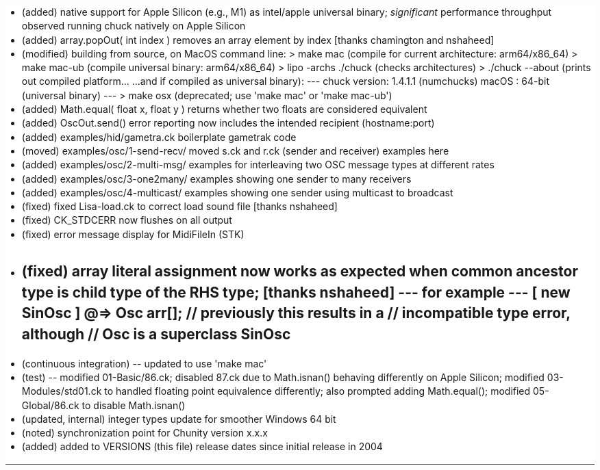  - (added) native support for Apple Silicon (e.g., M1) as intel/apple 
    universal binary; *significant* performance throughput observed
    running chuck natively on Apple Silicon
  - (added) array.popOut( int index )
    removes an array element by index [thanks chamington and nshaheed]
  - (modified) building from source, on MacOS command line:
        > make mac (compile for current architecture: arm64/x86_64)
        > make mac-ub (compile universal binary: arm64/x86_64)
        > lipo -archs ./chuck (checks architectures)
        > ./chuck --about (prints out compiled platform...
          ...and if compiled as universal binary):
          ---
          chuck version: 1.4.1.1 (numchucks)
          macOS : 64-bit (universal binary)
          ---
        > make osx (deprecated; use 'make mac' or 'make mac-ub')
  - (added) Math.equal( float x, float y )
    returns whether two floats are considered equivalent
  - (added) OscOut.send() error reporting now includes the intended
    recipient (hostname:port)
  - (added) examples/hid/gametra.ck
    boilerplate gametrak code
  - (moved) examples/osc/1-send-recv/
    moved s.ck and r.ck (sender and receiver) examples here
  - (added) examples/osc/2-multi-msg/
    examples for interleaving two OSC message types at different rates
  - (added) examples/osc/3-one2many/
    examples showing one sender to many receivers
  - (added) examples/osc/4-multicast/
    examples showing one sender using multicast to broadcast
  - (fixed) fixed Lisa-load.ck to correct load sound file [thanks nshaheed]
  - (fixed) CK_STDCERR now flushes on all output
  - (fixed) error message display for MidiFileIn (STK)
  - (fixed) array literal assignment now works as expected when
    common ancestor type is child type of the RHS type; [thanks nshaheed]
    --- for example ---
    [ new SinOsc ] @=> Osc arr[]; // previously this results in a
                                  // incompatible type error, although
                                  // Osc is a superclass SinOsc
    -------------------
  - (continuous integration) --  updated to use 'make mac'
  - (test) -- modified 01-Basic/86.ck; disabled 87.ck due to 
    Math.isnan() behaving differently on Apple Silicon;
    modified 03-Modules/std01.ck to handled floating point equivalence
    differently; also prompted adding Math.equal(); modified
    05-Global/86.ck to disable Math.isnan()
  - (updated, internal) integer types update for smoother Windows 64 bit
  - (noted) synchronization point for Chunity version x.x.x
  - (added) added to VERSIONS (this file) release dates since initial
    release in 2004

---